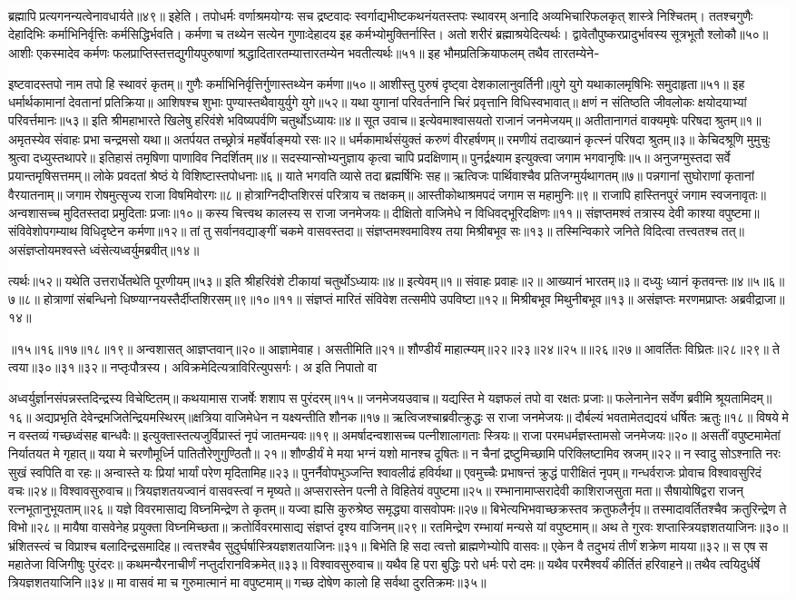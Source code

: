 

ब्रह्मापि प्रत्यगनन्यत्वेनावधार्यते॥४९॥ इहेति। तपोधर्मः वर्णाश्रमयोग्यः सच द्रष्टवादः स्वर्गाद्यभीष्टकथनंयतस्तपः स्थावरम् अनादि अव्यभिचारिफलकृत् शास्त्रे निश्चितम्। ततश्चगुणैः देहादिभिः कर्माभिनिर्वृत्तिः कर्मसिद्धिर्भवति। कर्मणा च तथ्येन सत्येन गुणाःदेहादय इह कर्मभ्योमुक्तिर्नास्ति। अतो शरीरं ब्रह्माश्रयेदित्यर्थः। द्वावेतौपुष्करप्रादुर्भावस्य सूत्रभूतौ श्लोकौ॥५०॥ आशीः एकस्मादेव कर्मणः फलप्राप्तिस्तत्तद्युगीयपुरुषाणां श्रद्धादितारतम्यात्तारतम्येन भवतीत्यर्थः॥५१॥ इह भौमप्रतिक्रियाफलम् तथैव तारतम्येने-

इष्टवादस्तपो नाम तपो हि स्थावरं कृतम्॥ गुणैः कर्माभिनिर्वृत्तिर्गुणास्तथ्येन कर्मणा॥५०॥ आशीस्तु पुरुषं दृष्ट्वा देशकालानुवर्तिनी॥युगे युगे यथाकालमृषिभिः समुदाहृता॥५१॥ इह धर्मार्थकामानां देवतानां प्रतिक्रिया॥ आशिषश्च शुभाः पुण्यास्तथैवायुर्युगे युगे॥५२॥ यथा युगानां परिवर्तनानि चिरं प्रवृत्तानि विधिस्वभावात्॥ क्षणं न संतिष्ठति जीवलोकः क्षयोदयाभ्यां परिवर्त्तमानः॥५३॥ इति श्रीमहाभारते खिलेषु हरिवंशे भविष्यपर्वणि चतुर्थोऽध्यायः॥४॥ सूत उवाच॥ इत्येवमाश्वासयतो राजानं जनमेजयम्॥ अतीतानागतं वाक्यमृषेः परिषदा श्रुतम्॥१॥ अमृतस्येव संवाहः प्रभा चन्द्रमसो यथा॥ अतर्पयत तच्छ्रोत्रं महर्षेर्वाङ्मयो रसः॥२॥ धर्मकामार्थसंयुक्तं करुणं वीरहर्षणम्॥ रमणीयं तदाख्यानं कृत्स्नं परिषदा श्रुतम्॥३॥ केचिदश्रूणि मुमुचुः श्रुत्वा दध्युस्तथापरे॥ इतिहासं तमृषिणा पाणाविव निदर्शितम्॥४॥ सदस्यान्सोभ्यनुज्ञाय कृत्वा चापि प्रदक्षिणाम्॥ पुनर्द्रक्ष्याम इत्युक्त्वा जगाम भगवानृषिः॥५॥ अनुजग्मुस्तदा सर्वे प्रयान्तमृषिसत्तमम्॥ लोके प्रवदतां श्रेष्ठं ये विशिष्टास्तपोधनाः॥६॥ याते भगवति व्यासे तदा ब्रह्मर्षिभिः सह॥ ऋत्विजः पार्थिवाश्चैव प्रतिजग्मुर्यथागतम्॥७॥ पन्नगानां सुघोराणां कृतानां वैरयातनाम्॥ जगाम रोषमुत्सृज्य राजा विषमिवोरगः॥८॥ होत्राग्निदीप्तशिरसं परित्राय च तक्षकम्॥ आस्तीकोथाश्रमपदं जगाम स महामुनिः॥९॥ राजापि हास्तिनपुरं जगाम स्वजनावृतः॥ अन्वशासच्च मुदितस्तदा प्रमुदिताः प्रजाः॥१०॥ कस्य चित्त्वथ कालस्य स राजा जनमेजयः॥ दीक्षितो वाजिमेधे न विधिवद्भूरिदक्षिणः॥११॥ संज्ञप्तमश्वं तत्रास्य देवी काश्या वपुष्टमा॥ संविवेशोपगम्याथ विधिदृष्टेन कर्मणा॥१२॥ तां तु सर्वानवद्याङ्गीं चकमे वासवस्तदा॥ संज्ञप्तमश्वमाविश्य तया मिश्रीबभूव सः॥१३॥ तस्मिन्विकारे जनिते विदित्वा तत्त्वतश्च तत्॥ असंज्ञप्तोयमश्वस्ते ध्वंसेत्यध्वर्युमब्रवीत्॥१४॥

त्यर्थः॥५२॥ यथेति उत्तरार्धेतथेति पूरणीयम्॥५३॥ इति श्रीहरिवंशे टीकायां चतुर्थोऽध्यायः॥४॥ इत्येवम्॥१॥ संवाहः प्रवाहः॥२॥ आख्यानं भारतम्॥३॥ दध्युः ध्यानं कृतवन्तः॥४॥५॥६॥७॥८॥ होत्राणां संबन्धिनो धिष्ण्याग्नयस्तैर्दीप्तशिरसम्॥९॥१०॥११॥ संज्ञप्तं मारितं संविवेश तत्समीपे उपविष्टा॥१२॥ मिश्रीबभूव मिथुनीबभूव॥१३॥ असंज्ञप्तः मरणमप्राप्तः अब्रवीद्राजा॥१४॥



॥१५॥१६॥१७॥१८॥१९॥ अन्वशासत् आज्ञप्तवान्॥२०॥ आज्ञामेवाह। असतीमिति॥२१॥ शौण्डीर्यं माहात्म्यम्॥२२॥२३॥२४॥२५॥॥२६॥२७॥ आवर्तितः विघ्रितः॥२८॥२९॥ ते त्वया॥३०॥३१॥३२॥ नप्तृःपौत्रस्य। अविक्रमेदित्यत्राविरित्युपसर्गः। अ इति निपातो वा

अध्वर्युर्ज्ञानसंपन्नस्तदिन्द्रस्य विचेष्टितम्॥ कथयामास राजर्षेः शशाप स पुरंदरम्॥१५॥ जनमेजयउवाच॥ यद्यस्ति मे यज्ञफलं तपो वा रक्षतः प्रजाः॥ फलेनानेन सर्वेण ब्रवीमि श्रूयतामिदम्॥१६॥ अद्यप्रभृति देवेन्द्रमजितेन्द्रियमस्थिरम्॥क्षत्रिया वाजिमेधेन न यक्ष्यन्तीति शौनक॥१७॥ ऋत्विजश्चाब्रवीत्क्रुद्धः स राजा जनमेजयः॥ दौर्बल्यं भवतामेतद्यदयं धर्षितः ऋतुः॥१८॥ विषये मे न वस्तव्यं गच्छध्वंसह बान्धवैः॥ इत्युक्तास्तत्यजुर्विप्रास्तं नृपं जातमन्यवः॥१९॥ अमर्षादन्वशासच्च पत्नीशालागताः स्त्रियः॥ राजा परमधर्मज्ञस्तामसो जनमेजयः॥२०॥ असतीं वपुष्टमामेतां निर्यातयत मे गृहात्॥ यया मे चरणौमूर्ध्नि पातितौरेणुगुण्ठितौ॥ २१॥ शौण्डीर्यं मे मया भग्नं यशो मानश्च दूषितः॥ न चैनां द्रष्टुमिच्छामि परिक्लिष्टामिव स्रजम्॥२२॥ न स्वादु सोऽश्नाति नरः सुखं स्वपिति वा रहः॥ अन्वास्ते यः प्रियां भार्यां परेण मृदितामिह॥२३॥ पुनर्नैवोपभुञ्जन्ति श्वावलीढं हविर्यथा॥ एवमुच्चैः प्रभाषन्तं क्रुद्धं पारीक्षितं नृपम्॥ गन्धर्वराजः प्रोवाच विश्वावसुरिदं वचः॥२४॥ विश्वावसुरुवाच॥ त्रियज्ञशतयज्वानं वासवस्त्वां न मृष्यते॥ अप्सरास्तेन पत्नी ते विहितेयं वपुष्टमा॥२५॥ रम्भानामाप्सरादेवी काशिराजसुता मता॥ सैषायोषिद्वरा राजन् रत्नभूतानुभूयताम्॥२६॥ यज्ञे विवरमासाद्य विघ्नमिन्द्रेण ते कृतम्॥ यज्वा ह्यसि कुरुश्रेष्ठ समृद्ध्या वासवोपमः॥२७॥ बिभेत्यभिभवाच्छक्रस्तव क्रतुफलैर्नृप॥ तस्मादावर्तितश्चैव क्रतुरिन्द्रेण ते विभो॥२८॥ मायैषा वासवेनेह प्रयुक्ता विघ्नमिच्छता॥ क्रतोर्विवरमासाद्य संज्ञप्तं दृश्य वाजिनम्॥२९॥ रतमिन्द्रेण रम्भायां मन्यसे यां वपुष्टमाम्॥ अथ ते गुरवः शप्तास्त्रियज्ञशतयाजिनः॥३०॥ भ्रंशितस्त्वं च विप्राश्च बलादिन्द्रसमादिह॥ त्वत्तश्चैव सुदुर्घर्षास्त्रियज्ञशतयाजिनः॥३१॥ बिभेति हि सदा त्वत्तो ब्राह्मणेभ्योपि वासवः॥ एकेन वै तदुभयं तीर्णं शक्रेण मायया॥३२॥ स एष स महातेजा विजिगीषुः पुरंदरः॥ कथमन्यैरनाचीर्णं नप्तुर्दारानविक्रमेत्॥३३॥ विश्वावसुरुवाच॥ यथैव हि परा बुद्धिः परो धर्मः परो दमः॥ यथैव परमैश्वर्यं कीर्तितं हरिवाहने॥ तथैव त्वयिदुर्धर्षे त्रियज्ञशतयाजिनि॥३४॥ मा वासवं मा च गुरुमात्मानं मा वपुष्टमाम्॥ गच्छ दोषेण कालो हि सर्वथा दुरतिक्रमः॥३५॥
